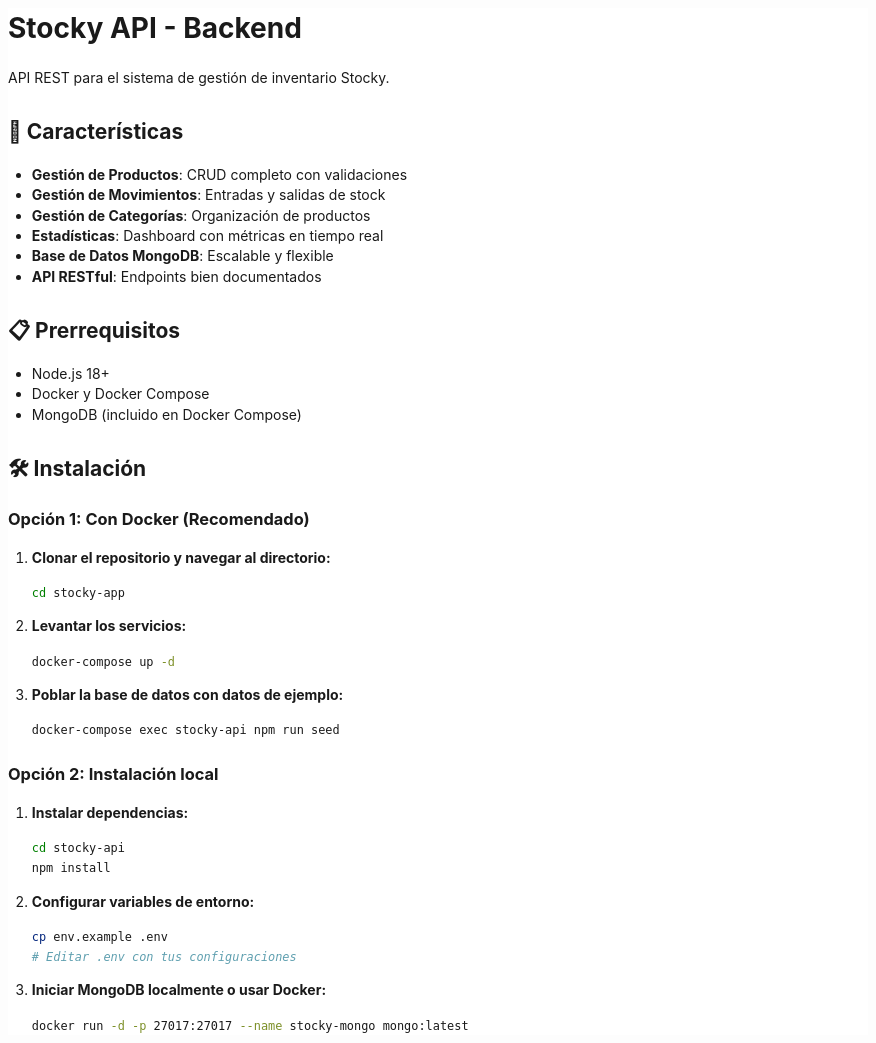 # Stocky API - Backend

API REST para el sistema de gestión de inventario Stocky.

## 🚀 Características

- **Gestión de Productos**: CRUD completo con validaciones
- **Gestión de Movimientos**: Entradas y salidas de stock
- **Gestión de Categorías**: Organización de productos
- **Estadísticas**: Dashboard con métricas en tiempo real
- **Base de Datos MongoDB**: Escalable y flexible
- **API RESTful**: Endpoints bien documentados

## 📋 Prerrequisitos

- Node.js 18+
- Docker y Docker Compose
- MongoDB (incluido en Docker Compose)

## 🛠️ Instalación

### Opción 1: Con Docker (Recomendado)

1. **Clonar el repositorio y navegar al directorio:**
   ```bash
   cd stocky-app
   ```

2. **Levantar los servicios:**
   ```bash
   docker-compose up -d
   ```

3. **Poblar la base de datos con datos de ejemplo:**
   ```bash
   docker-compose exec stocky-api npm run seed
   ```

### Opción 2: Instalación local

1. **Instalar dependencias:**
   ```bash
   cd stocky-api
   npm install
   ```

2. **Configurar variables de entorno:**
   ```bash
   cp env.example .env
   # Editar .env con tus configuraciones
   ```

3. **Iniciar MongoDB localmente o usar Docker:**
   ```bash
   docker run -d -p 27017:27017 --name stocky-mongo mongo:latest
   ```
